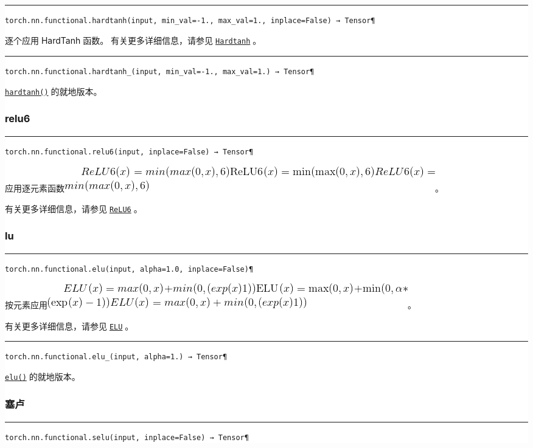 * * *

```
torch.nn.functional.hardtanh(input, min_val=-1., max_val=1., inplace=False) → Tensor¶
```

逐个应用 HardTanh 函数。 有关更多详细信息，请参见 [`Hardtanh`](nn.html#torch.nn.Hardtanh "torch.nn.Hardtanh") 。

* * *

```
torch.nn.functional.hardtanh_(input, min_val=-1., max_val=1.) → Tensor¶
```

[`hardtanh()`](#torch.nn.functional.hardtanh "torch.nn.functional.hardtanh") 的就地版本。

### relu6

* * *

```
torch.nn.functional.relu6(input, inplace=False) → Tensor¶
```

应用逐元素函数![](img/0a79ff48b954e592e8831c1138e45290.jpg)。

有关更多详细信息，请参见 [`ReLU6`](nn.html#torch.nn.ReLU6 "torch.nn.ReLU6") 。

### lu

* * *

```
torch.nn.functional.elu(input, alpha=1.0, inplace=False)¶
```

按元素应用![](img/e030c5cbcba502be8efe478b6b670599.jpg)。

有关更多详细信息，请参见 [`ELU`](nn.html#torch.nn.ELU "torch.nn.ELU") 。

* * *

```
torch.nn.functional.elu_(input, alpha=1.) → Tensor¶
```

[`elu()`](#torch.nn.functional.elu "torch.nn.functional.elu") 的就地版本。

### 塞卢

* * *

```
torch.nn.functional.selu(input, inplace=False) → Tensor¶
```
